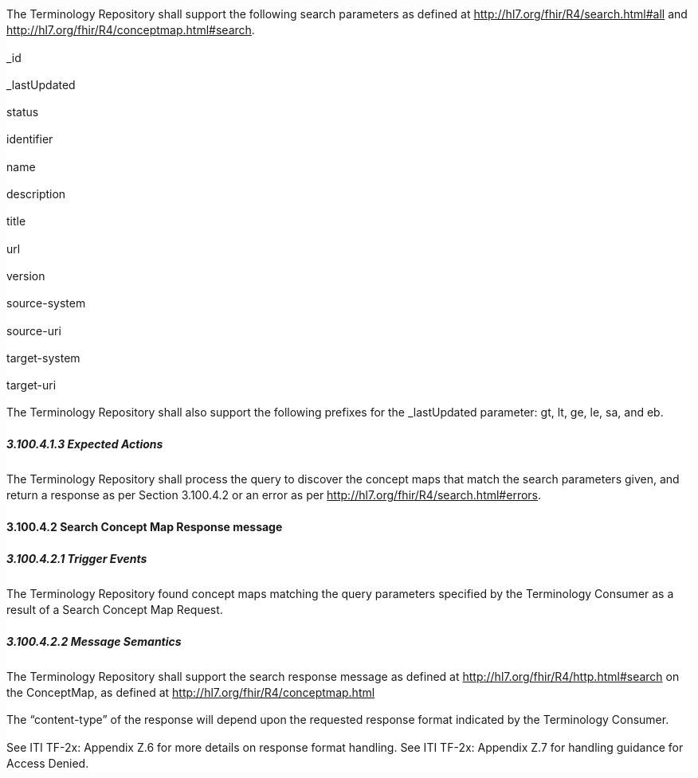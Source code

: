 The Terminology Repository shall support the following search parameters
as defined at <http://hl7.org/fhir/R4/search.html#all> and
<http://hl7.org/fhir/R4/conceptmap.html#search>.

\_id

\_lastUpdated

status

identifier

name

description

title

url

version

source-system

source-uri

target-system

target-uri

The Terminology Repository shall also support the following prefixes for
the \_lastUpdated parameter: gt, lt, ge, le, sa, and eb.

##### 3.100.4.1.3 Expected Actions

The Terminology Repository shall process the query to discover the
concept maps that match the search parameters given, and return a
response as per Section 3.100.4.2 or an error as per
<http://hl7.org/fhir/R4/search.html#errors>.

#### 3.100.4.2 Search Concept Map Response message

##### 3.100.4.2.1 Trigger Events

The Terminology Repository found concept maps matching the query
parameters specified by the Terminology Consumer as a result of a Search
Concept Map Request.

##### 3.100.4.2.2 Message Semantics

The Terminology Repository shall support the search response message as
defined at <http://hl7.org/fhir/R4/http.html#search> on the ConceptMap,
as defined at <http://hl7.org/fhir/R4/conceptmap.html>

The “content-type” of the response will depend upon the requested
response format indicated by the Terminology Consumer.

See ITI TF-2x: Appendix Z.6 for more details on response format
handling. See ITI TF-2x: Appendix Z.7 for handling guidance for Access
Denied.
